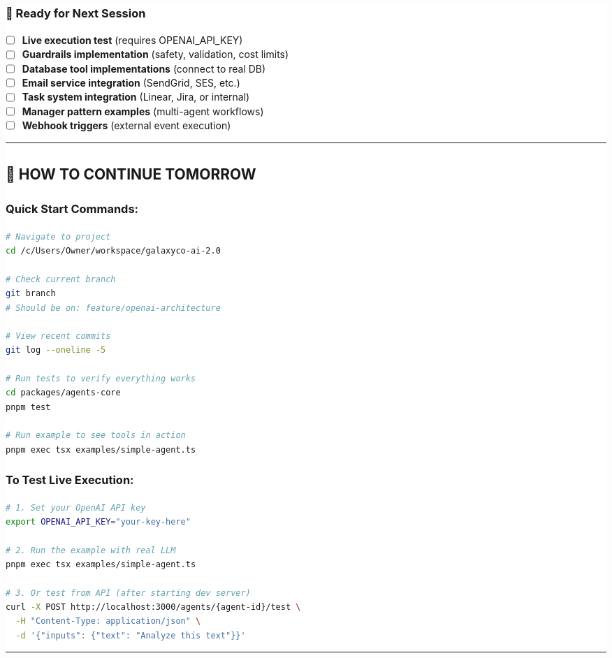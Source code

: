 ### **🔄 Ready for Next Session**

- [ ] **Live execution test** (requires OPENAI_API_KEY)
- [ ] **Guardrails implementation** (safety, validation, cost limits)
- [ ] **Database tool implementations** (connect to real DB)
- [ ] **Email service integration** (SendGrid, SES, etc.)
- [ ] **Task system integration** (Linear, Jira, or internal)
- [ ] **Manager pattern examples** (multi-agent workflows)
- [ ] **Webhook triggers** (external event execution)

---

## 🚀 **HOW TO CONTINUE TOMORROW**

### **Quick Start Commands:**

```bash
# Navigate to project
cd /c/Users/Owner/workspace/galaxyco-ai-2.0

# Check current branch
git branch
# Should be on: feature/openai-architecture

# View recent commits
git log --oneline -5

# Run tests to verify everything works
cd packages/agents-core
pnpm test

# Run example to see tools in action
pnpm exec tsx examples/simple-agent.ts
```

### **To Test Live Execution:**

```bash
# 1. Set your OpenAI API key
export OPENAI_API_KEY="your-key-here"

# 2. Run the example with real LLM
pnpm exec tsx examples/simple-agent.ts

# 3. Or test from API (after starting dev server)
curl -X POST http://localhost:3000/agents/{agent-id}/test \
  -H "Content-Type: application/json" \
  -d '{"inputs": {"text": "Analyze this text"}}'
```

---

